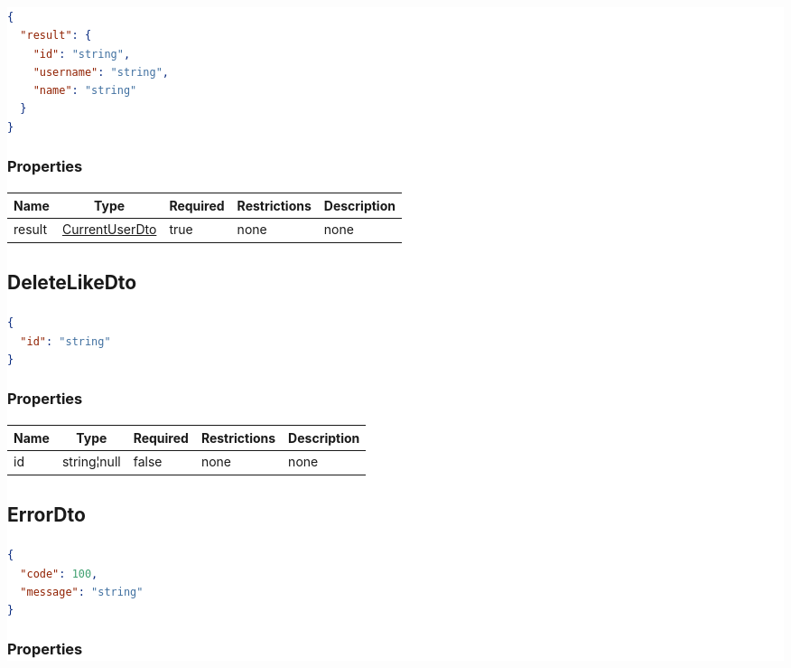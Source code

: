 ```json
{
  "result": {
    "id": "string",
    "username": "string",
    "name": "string"
  }
}

```

### Properties

|Name|Type|Required|Restrictions|Description|
|---|---|---|---|---|
|result|[CurrentUserDto](#schemacurrentuserdto)|true|none|none|

<h2 id="tocS_DeleteLikeDto">DeleteLikeDto</h2>

<a id="schemadeletelikedto"></a>
<a id="schema_DeleteLikeDto"></a>
<a id="tocSdeletelikedto"></a>
<a id="tocsdeletelikedto"></a>

```json
{
  "id": "string"
}

```

### Properties

|Name|Type|Required|Restrictions|Description|
|---|---|---|---|---|
|id|string¦null|false|none|none|

<h2 id="tocS_ErrorDto">ErrorDto</h2>

<a id="schemaerrordto"></a>
<a id="schema_ErrorDto"></a>
<a id="tocSerrordto"></a>
<a id="tocserrordto"></a>

```json
{
  "code": 100,
  "message": "string"
}

```

### Properties
